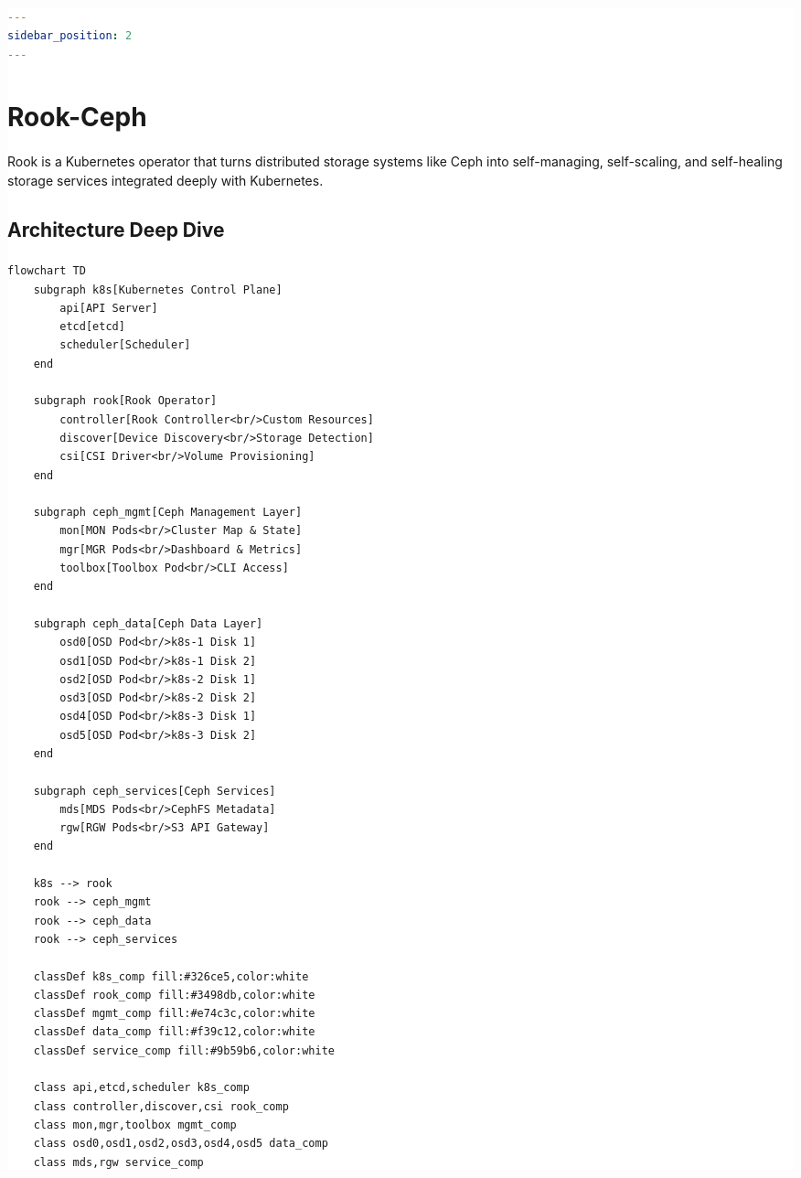```yaml
---
sidebar_position: 2
---
```


# Rook-Ceph

Rook is a Kubernetes operator that turns distributed storage systems like Ceph into self-managing, self-scaling, and self-healing storage services integrated deeply with Kubernetes.

## Architecture Deep Dive

```mermaid
flowchart TD
    subgraph k8s[Kubernetes Control Plane]
        api[API Server]
        etcd[etcd]
        scheduler[Scheduler]
    end
    
    subgraph rook[Rook Operator]
        controller[Rook Controller<br/>Custom Resources]
        discover[Device Discovery<br/>Storage Detection]
        csi[CSI Driver<br/>Volume Provisioning]
    end
    
    subgraph ceph_mgmt[Ceph Management Layer]
        mon[MON Pods<br/>Cluster Map & State]
        mgr[MGR Pods<br/>Dashboard & Metrics]
        toolbox[Toolbox Pod<br/>CLI Access]
    end
    
    subgraph ceph_data[Ceph Data Layer]
        osd0[OSD Pod<br/>k8s-1 Disk 1]
        osd1[OSD Pod<br/>k8s-1 Disk 2]
        osd2[OSD Pod<br/>k8s-2 Disk 1]
        osd3[OSD Pod<br/>k8s-2 Disk 2]
        osd4[OSD Pod<br/>k8s-3 Disk 1]
        osd5[OSD Pod<br/>k8s-3 Disk 2]
    end
    
    subgraph ceph_services[Ceph Services]
        mds[MDS Pods<br/>CephFS Metadata]
        rgw[RGW Pods<br/>S3 API Gateway]
    end
    
    k8s --> rook
    rook --> ceph_mgmt
    rook --> ceph_data
    rook --> ceph_services
    
    classDef k8s_comp fill:#326ce5,color:white
    classDef rook_comp fill:#3498db,color:white
    classDef mgmt_comp fill:#e74c3c,color:white
    classDef data_comp fill:#f39c12,color:white
    classDef service_comp fill:#9b59b6,color:white
    
    class api,etcd,scheduler k8s_comp
    class controller,discover,csi rook_comp
    class mon,mgr,toolbox mgmt_comp
    class osd0,osd1,osd2,osd3,osd4,osd5 data_comp
    class mds,rgw service_comp
```